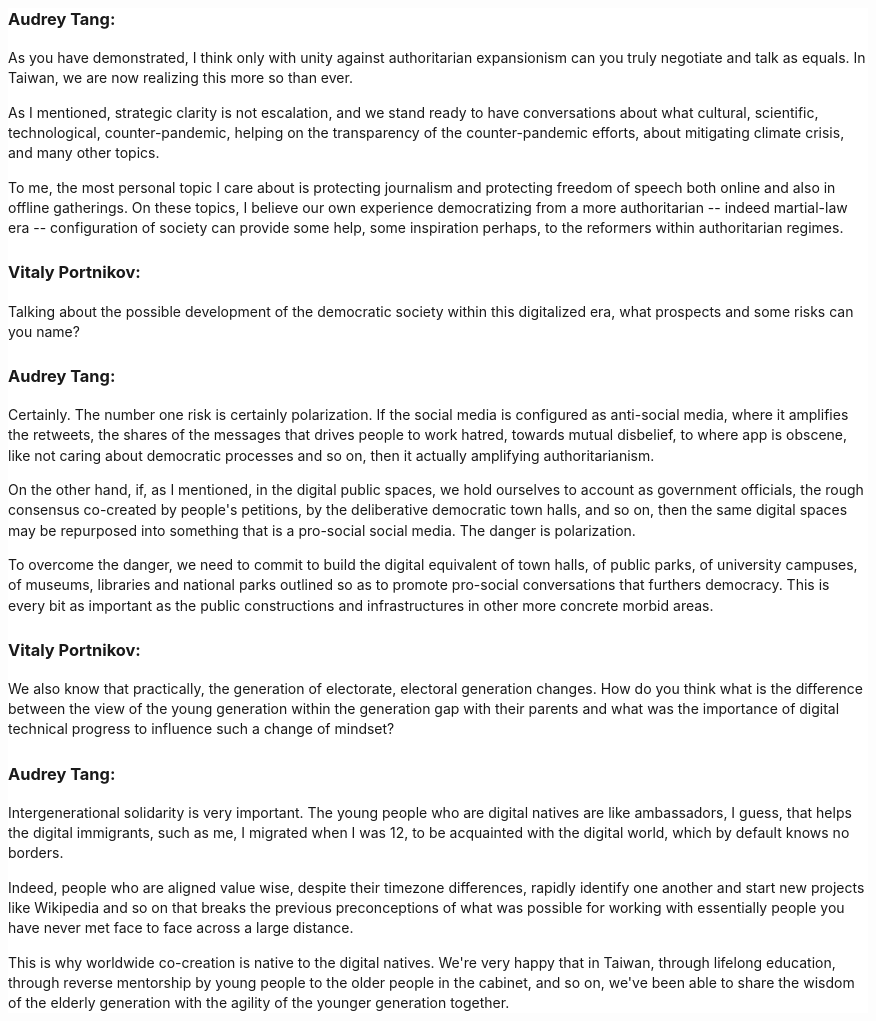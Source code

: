 ### Audrey Tang:
As you have demonstrated, I think only with unity against authoritarian expansionism can you truly negotiate and talk as equals. In Taiwan, we are now realizing this more so than ever.

As I mentioned, strategic clarity is not escalation, and we stand ready to have conversations about what cultural, scientific, technological, counter-pandemic, helping on the transparency of the counter-pandemic efforts, about mitigating climate crisis, and many other topics.

To me, the most personal topic I care about is protecting journalism and protecting freedom of speech both online and also in offline gatherings. On these topics, I believe our own experience democratizing from a more authoritarian -- indeed martial-law era -- configuration of society can provide some help, some inspiration perhaps, to the reformers within authoritarian regimes.

### Vitaly Portnikov:
Talking about the possible development of the democratic society within this digitalized era, what prospects and some risks can you name?

### Audrey Tang:
Certainly. The number one risk is certainly polarization. If the social media is configured as anti-social media, where it amplifies the retweets, the shares of the messages that drives people to work hatred, towards mutual disbelief, to where app is obscene, like not caring about democratic processes and so on, then it actually amplifying authoritarianism.

On the other hand, if, as I mentioned, in the digital public spaces, we hold ourselves to account as government officials, the rough consensus co-created by people's petitions, by the deliberative democratic town halls, and so on, then the same digital spaces may be repurposed into something that is a pro-social social media. The danger is polarization.

To overcome the danger, we need to commit to build the digital equivalent of town halls, of public parks, of university campuses, of museums, libraries and national parks outlined so as to promote pro-social conversations that furthers democracy. This is every bit as important as the public constructions and infrastructures in other more concrete morbid areas.

### Vitaly Portnikov:
We also know that practically, the generation of electorate, electoral generation changes. How do you think what is the difference between the view of the young generation within the generation gap with their parents and what was the importance of digital technical progress to influence such a change of mindset?

### Audrey Tang:
Intergenerational solidarity is very important. The young people who are digital natives are like ambassadors, I guess, that helps the digital immigrants, such as me, I migrated when I was 12, to be acquainted with the digital world, which by default knows no borders.

Indeed, people who are aligned value wise, despite their timezone differences, rapidly identify one another and start new projects like Wikipedia and so on that breaks the previous preconceptions of what was possible for working with essentially people you have never met face to face across a large distance.

This is why worldwide co-creation is native to the digital natives. We're very happy that in Taiwan, through lifelong education, through reverse mentorship by young people to the older people in the cabinet, and so on, we've been able to share the wisdom of the elderly generation with the agility of the younger generation together.
